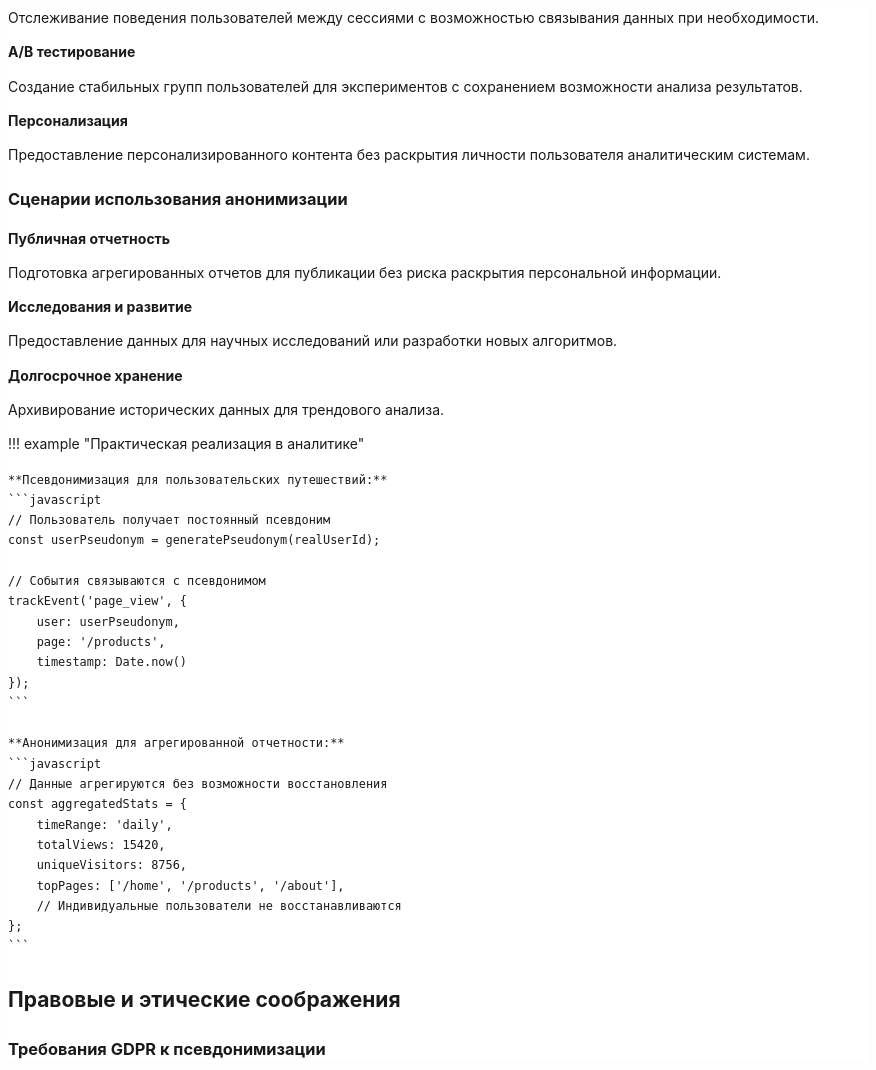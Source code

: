 Отслеживание поведения пользователей между сессиями с возможностью связывания данных при необходимости.

**A/B тестирование**

Создание стабильных групп пользователей для экспериментов с сохранением возможности анализа результатов.

**Персонализация**

Предоставление персонализированного контента без раскрытия личности пользователя аналитическим системам.

### Сценарии использования анонимизации

**Публичная отчетность**

Подготовка агрегированных отчетов для публикации без риска раскрытия персональной информации.

**Исследования и развитие**

Предоставление данных для научных исследований или разработки новых алгоритмов.

**Долгосрочное хранение**

Архивирование исторических данных для трендового анализа.

!!! example "Практическая реализация в аналитике"

    **Псевдонимизация для пользовательских путешествий:**
    ```javascript
    // Пользователь получает постоянный псевдоним
    const userPseudonym = generatePseudonym(realUserId);
    
    // События связываются с псевдонимом
    trackEvent('page_view', {
        user: userPseudonym,
        page: '/products',
        timestamp: Date.now()
    });
    ```

    **Анонимизация для агрегированной отчетности:**
    ```javascript
    // Данные агрегируются без возможности восстановления
    const aggregatedStats = {
        timeRange: 'daily',
        totalViews: 15420,
        uniqueVisitors: 8756,
        topPages: ['/home', '/products', '/about'],
        // Индивидуальные пользователи не восстанавливаются
    };
    ```

## Правовые и этические соображения

### Требования GDPR к псевдонимизации
